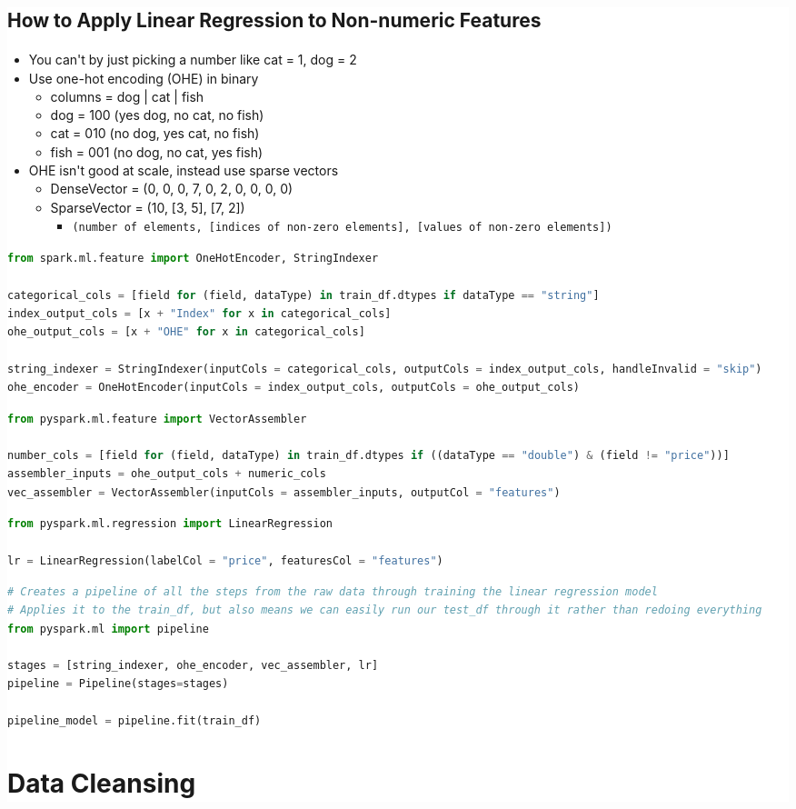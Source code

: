 ## How to Apply Linear Regression to Non-numeric Features

- You can't by just picking a number like cat = 1, dog = 2
- Use one-hot encoding (OHE) in binary
	- columns = dog | cat | fish
	- dog = 100 (yes dog, no cat, no fish)
	- cat = 010 (no dog, yes cat, no fish)
	- fish = 001 (no dog, no cat, yes fish)
- OHE isn't good at scale, instead use sparse vectors
	- DenseVector = (0, 0, 0, 7, 0, 2, 0, 0, 0, 0)
	- SparseVector = (10, [3, 5], [7, 2])
		- `(number of elements, [indices of non-zero elements], [values of non-zero elements])`

```python
from spark.ml.feature import OneHotEncoder, StringIndexer

categorical_cols = [field for (field, dataType) in train_df.dtypes if dataType == "string"]
index_output_cols = [x + "Index" for x in categorical_cols]
ohe_output_cols = [x + "OHE" for x in categorical_cols]

string_indexer = StringIndexer(inputCols = categorical_cols, outputCols = index_output_cols, handleInvalid = "skip")
ohe_encoder = OneHotEncoder(inputCols = index_output_cols, outputCols = ohe_output_cols)
```

```python
from pyspark.ml.feature import VectorAssembler

number_cols = [field for (field, dataType) in train_df.dtypes if ((dataType == "double") & (field != "price"))]
assembler_inputs = ohe_output_cols + numeric_cols
vec_assembler = VectorAssembler(inputCols = assembler_inputs, outputCol = "features")
```

```python
from pyspark.ml.regression import LinearRegression

lr = LinearRegression(labelCol = "price", featuresCol = "features")
```

```python
# Creates a pipeline of all the steps from the raw data through training the linear regression model
# Applies it to the train_df, but also means we can easily run our test_df through it rather than redoing everything
from pyspark.ml import pipeline

stages = [string_indexer, ohe_encoder, vec_assembler, lr]
pipeline = Pipeline(stages=stages)

pipeline_model = pipeline.fit(train_df)
```

# Data Cleansing
